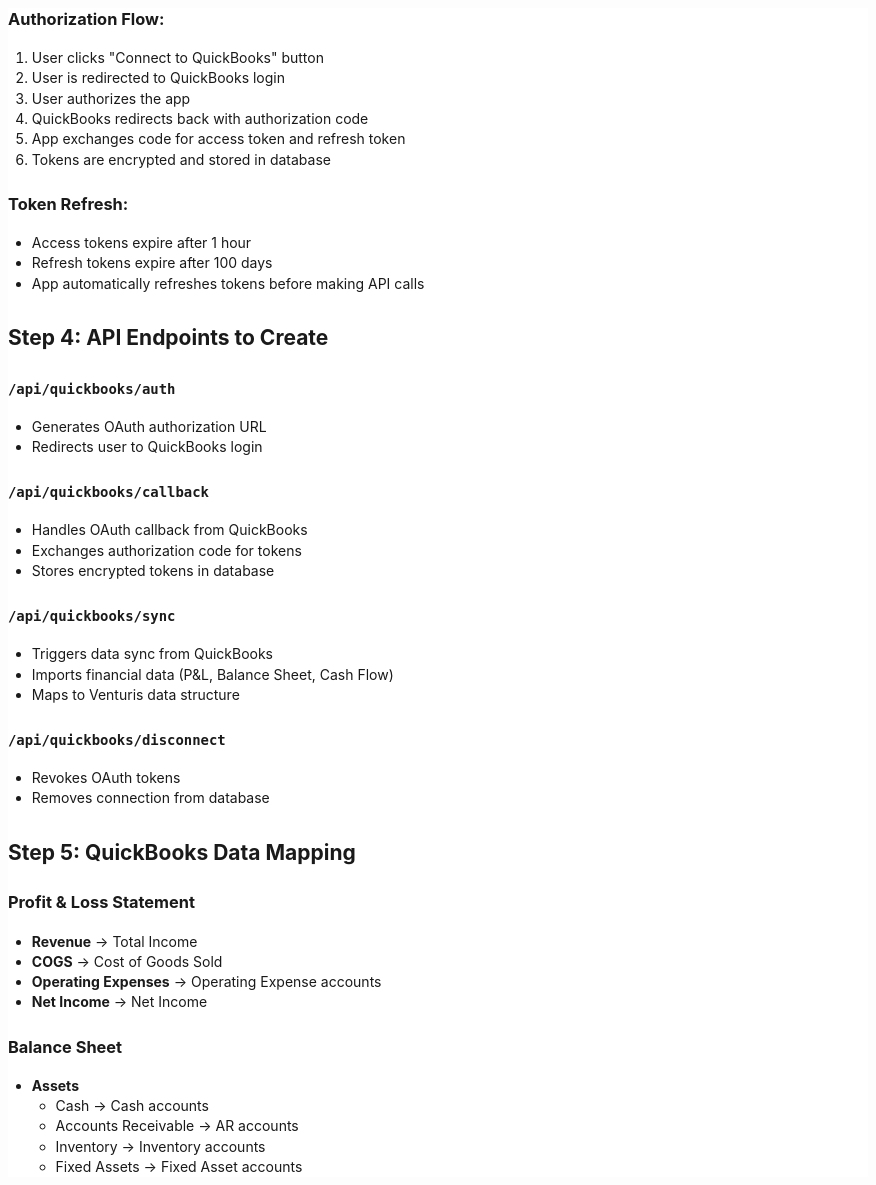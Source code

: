 ### Authorization Flow:
1. User clicks "Connect to QuickBooks" button
2. User is redirected to QuickBooks login
3. User authorizes the app
4. QuickBooks redirects back with authorization code
5. App exchanges code for access token and refresh token
6. Tokens are encrypted and stored in database

### Token Refresh:
- Access tokens expire after 1 hour
- Refresh tokens expire after 100 days
- App automatically refreshes tokens before making API calls

## Step 4: API Endpoints to Create

### `/api/quickbooks/auth`
- Generates OAuth authorization URL
- Redirects user to QuickBooks login

### `/api/quickbooks/callback`
- Handles OAuth callback from QuickBooks
- Exchanges authorization code for tokens
- Stores encrypted tokens in database

### `/api/quickbooks/sync`
- Triggers data sync from QuickBooks
- Imports financial data (P&L, Balance Sheet, Cash Flow)
- Maps to Venturis data structure

### `/api/quickbooks/disconnect`
- Revokes OAuth tokens
- Removes connection from database

## Step 5: QuickBooks Data Mapping

### Profit & Loss Statement
- **Revenue** → Total Income
- **COGS** → Cost of Goods Sold
- **Operating Expenses** → Operating Expense accounts
- **Net Income** → Net Income

### Balance Sheet
- **Assets**
  - Cash → Cash accounts
  - Accounts Receivable → AR accounts
  - Inventory → Inventory accounts
  - Fixed Assets → Fixed Asset accounts
